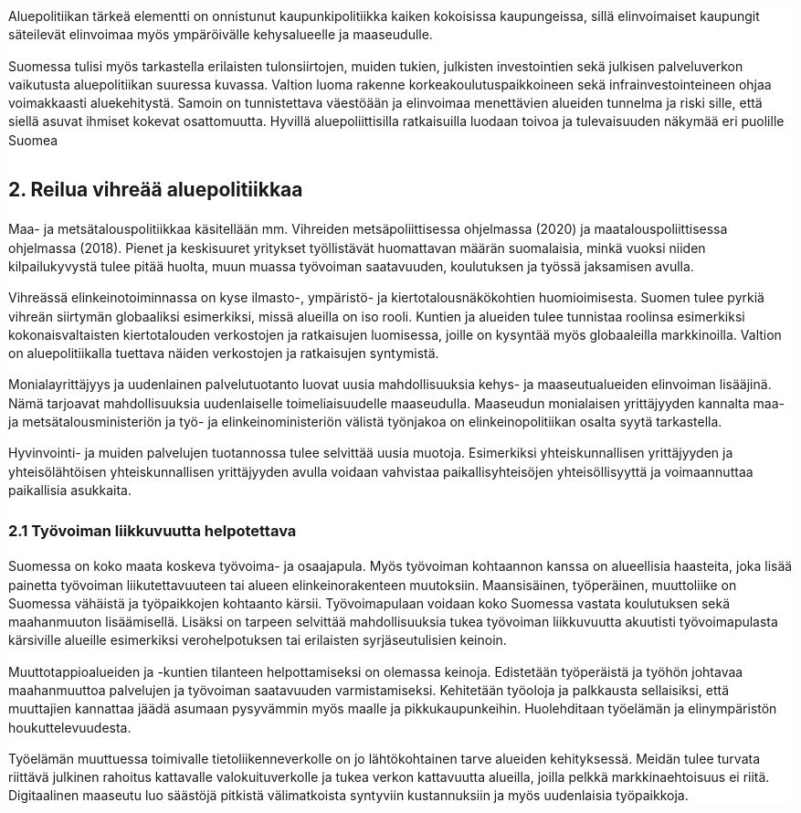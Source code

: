 
Aluepolitiikan tärkeä elementti on onnistunut kaupunkipolitiikka kaiken kokoisissa kaupungeissa, sillä elinvoimaiset kaupungit säteilevät elinvoimaa myös ympäröivälle kehysalueelle ja maaseudulle.


Suomessa tulisi myös tarkastella erilaisten tulonsiirtojen, muiden tukien, julkisten investointien sekä julkisen palveluverkon vaikutusta aluepolitiikan suuressa kuvassa. Valtion luoma rakenne korkeakoulutuspaikkoineen sekä infrainvestointeineen ohjaa voimakkaasti aluekehitystä. Samoin on tunnistettava väestöään ja elinvoimaa menettävien alueiden tunnelma ja riski sille, että siellä asuvat ihmiset kokevat osattomuutta. Hyvillä aluepoliittisilla ratkaisuilla luodaan toivoa ja tulevaisuuden näkymää eri puolille Suomea


## 2. Reilua vihreää aluepolitiikkaa


Maa- ja metsätalouspolitiikkaa käsitellään mm. Vihreiden metsäpoliittisessa ohjelmassa (2020) ja maatalouspoliittisessa ohjelmassa (2018). Pienet ja keskisuuret yritykset työllistävät huomattavan määrän suomalaisia, minkä vuoksi niiden kilpailukyvystä tulee pitää huolta, muun muassa työvoiman saatavuuden, koulutuksen ja työssä jaksamisen avulla.


Vihreässä elinkeinotoiminnassa on kyse ilmasto-, ympäristö- ja kiertotalousnäkökohtien huomioimisesta. Suomen tulee pyrkiä vihreän siirtymän globaaliksi esimerkiksi, missä alueilla on iso rooli. Kuntien ja alueiden tulee tunnistaa roolinsa esimerkiksi kokonaisvaltaisten kiertotalouden verkostojen ja ratkaisujen luomisessa, joille on kysyntää myös globaaleilla markkinoilla. Valtion on aluepolitiikalla tuettava näiden verkostojen ja ratkaisujen syntymistä.


Monialayrittäjyys ja uudenlainen palvelutuotanto luovat uusia mahdollisuuksia kehys- ja maaseutualueiden elinvoiman lisääjinä. Nämä tarjoavat mahdollisuuksia uudenlaiselle toimeliaisuudelle maaseudulla. Maaseudun monialaisen yrittäjyyden kannalta maa- ja metsätalousministeriön ja työ- ja elinkeinoministeriön välistä työnjakoa on elinkeinopolitiikan osalta syytä tarkastella.


Hyvinvointi- ja muiden palvelujen tuotannossa tulee selvittää uusia muotoja. Esimerkiksi yhteiskunnallisen yrittäjyyden ja yhteisölähtöisen yhteiskunnallisen yrittäjyyden avulla voidaan vahvistaa paikallisyhteisöjen yhteisöllisyyttä ja voimaannuttaa paikallisia asukkaita.


### 2.1 Työvoiman liikkuvuutta helpotettava


Suomessa on koko maata koskeva työvoima- ja osaajapula. Myös työvoiman kohtaannon kanssa on alueellisia haasteita, joka lisää painetta työvoiman liikutettavuuteen tai alueen elinkeinorakenteen muutoksiin. Maansisäinen, työperäinen, muuttoliike on Suomessa vähäistä ja työpaikkojen kohtaanto kärsii. Työvoimapulaan voidaan koko Suomessa vastata koulutuksen sekä maahanmuuton lisäämisellä. Lisäksi on tarpeen selvittää mahdollisuuksia tukea työvoiman liikkuvuutta akuutisti työvoimapulasta kärsiville alueille esimerkiksi verohelpotuksen tai erilaisten syrjäseutulisien keinoin.


Muuttotappioalueiden ja -kuntien tilanteen helpottamiseksi on olemassa keinoja. Edistetään työperäistä ja työhön johtavaa maahanmuuttoa palvelujen ja työvoiman saatavuuden varmistamiseksi. Kehitetään työoloja ja palkkausta sellaisiksi, että muuttajien kannattaa jäädä asumaan pysyvämmin myös maalle ja pikkukaupunkeihin. Huolehditaan työelämän ja elinympäristön houkuttelevuudesta.


Työelämän muuttuessa toimivalle tietoliikenneverkolle on jo lähtökohtainen tarve alueiden kehityksessä. Meidän tulee turvata riittävä julkinen rahoitus kattavalle valokuituverkolle ja tukea verkon kattavuutta alueilla, joilla pelkkä markkinaehtoisuus ei riitä. Digitaalinen maaseutu luo säästöjä pitkistä välimatkoista syntyviin kustannuksiin ja myös uudenlaisia työpaikkoja.
